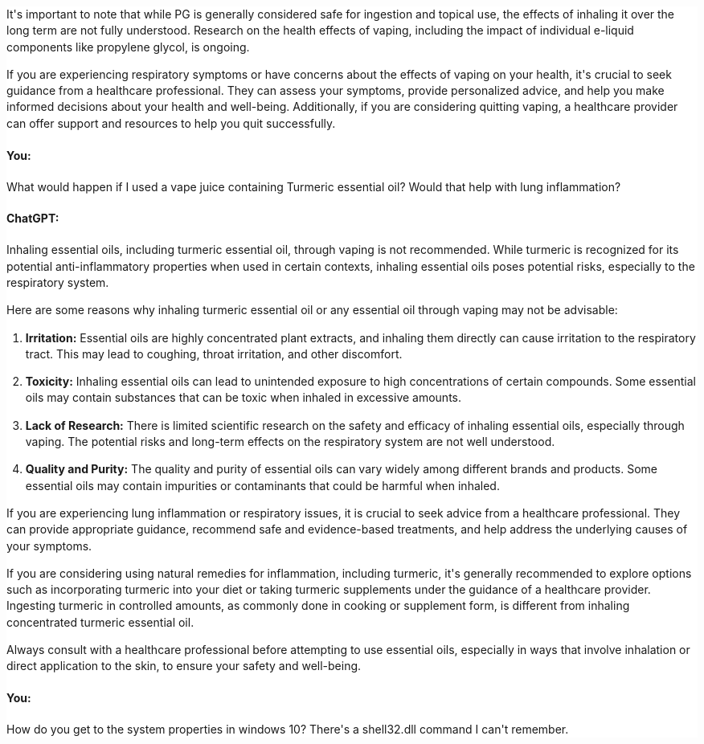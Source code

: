 It's important to note that while PG is generally considered safe for ingestion and topical use, the effects of inhaling it over the long term are not fully understood. Research on the health effects of vaping, including the impact of individual e-liquid components like propylene glycol, is ongoing.

If you are experiencing respiratory symptoms or have concerns about the effects of vaping on your health, it's crucial to seek guidance from a healthcare professional. They can assess your symptoms, provide personalized advice, and help you make informed decisions about your health and well-being. Additionally, if you are considering quitting vaping, a healthcare provider can offer support and resources to help you quit successfully.


#### You:
What would happen if I used a vape juice containing Turmeric essential oil? Would that help with lung inflammation? 

#### ChatGPT:
Inhaling essential oils, including turmeric essential oil, through vaping is not recommended. While turmeric is recognized for its potential anti-inflammatory properties when used in certain contexts, inhaling essential oils poses potential risks, especially to the respiratory system.

Here are some reasons why inhaling turmeric essential oil or any essential oil through vaping may not be advisable:

1. **Irritation:** Essential oils are highly concentrated plant extracts, and inhaling them directly can cause irritation to the respiratory tract. This may lead to coughing, throat irritation, and other discomfort.

2. **Toxicity:** Inhaling essential oils can lead to unintended exposure to high concentrations of certain compounds. Some essential oils may contain substances that can be toxic when inhaled in excessive amounts.

3. **Lack of Research:** There is limited scientific research on the safety and efficacy of inhaling essential oils, especially through vaping. The potential risks and long-term effects on the respiratory system are not well understood.

4. **Quality and Purity:** The quality and purity of essential oils can vary widely among different brands and products. Some essential oils may contain impurities or contaminants that could be harmful when inhaled.

If you are experiencing lung inflammation or respiratory issues, it is crucial to seek advice from a healthcare professional. They can provide appropriate guidance, recommend safe and evidence-based treatments, and help address the underlying causes of your symptoms.

If you are considering using natural remedies for inflammation, including turmeric, it's generally recommended to explore options such as incorporating turmeric into your diet or taking turmeric supplements under the guidance of a healthcare provider. Ingesting turmeric in controlled amounts, as commonly done in cooking or supplement form, is different from inhaling concentrated turmeric essential oil.

Always consult with a healthcare professional before attempting to use essential oils, especially in ways that involve inhalation or direct application to the skin, to ensure your safety and well-being.


#### You:
How do you get to the system properties in windows 10? There's a shell32.dll command I can't remember. 

